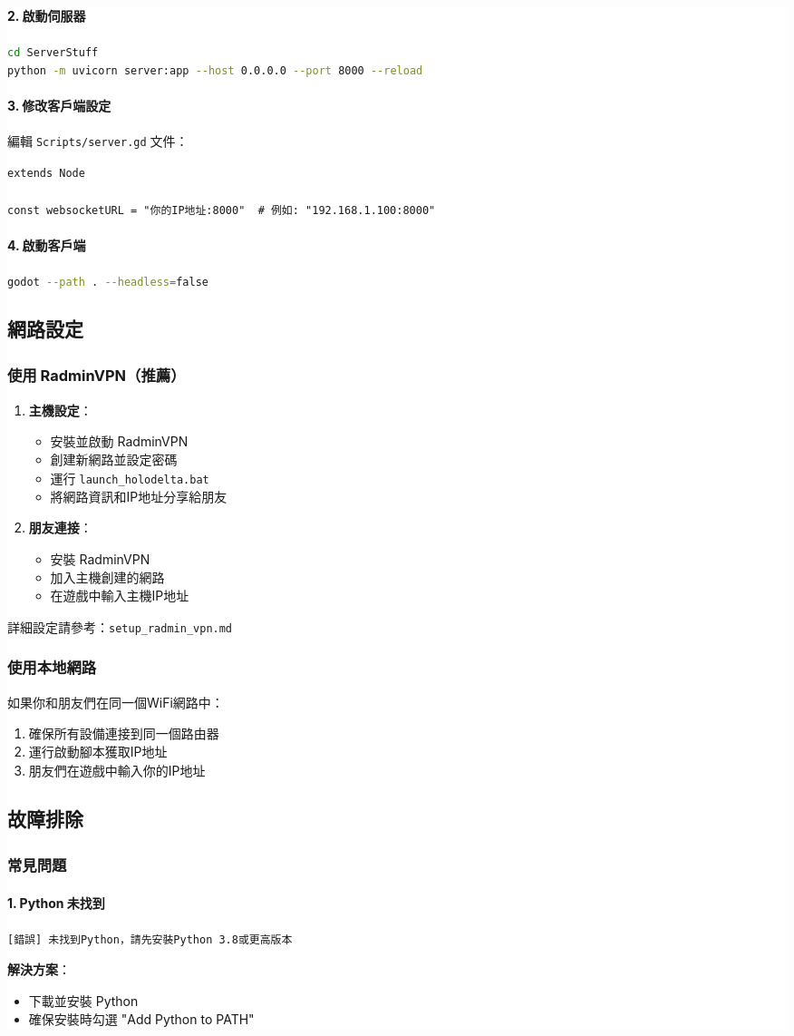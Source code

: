 #### 2. 啟動伺服器
```bash
cd ServerStuff
python -m uvicorn server:app --host 0.0.0.0 --port 8000 --reload
```

#### 3. 修改客戶端設定
編輯 `Scripts/server.gd` 文件：
```gdscript
extends Node

const websocketURL = "你的IP地址:8000"  # 例如: "192.168.1.100:8000"
```

#### 4. 啟動客戶端
```bash
godot --path . --headless=false
```

## 網路設定

### 使用 RadminVPN（推薦）

1. **主機設定**：
   - 安裝並啟動 RadminVPN
   - 創建新網路並設定密碼
   - 運行 `launch_holodelta.bat`
   - 將網路資訊和IP地址分享給朋友

2. **朋友連接**：
   - 安裝 RadminVPN
   - 加入主機創建的網路
   - 在遊戲中輸入主機IP地址

詳細設定請參考：`setup_radmin_vpn.md`

### 使用本地網路

如果你和朋友們在同一個WiFi網路中：
1. 確保所有設備連接到同一個路由器
2. 運行啟動腳本獲取IP地址
3. 朋友們在遊戲中輸入你的IP地址

## 故障排除

### 常見問題

#### 1. Python 未找到
```
[錯誤] 未找到Python，請先安裝Python 3.8或更高版本
```
**解決方案**：
- 下載並安裝 Python
- 確保安裝時勾選 "Add Python to PATH"
